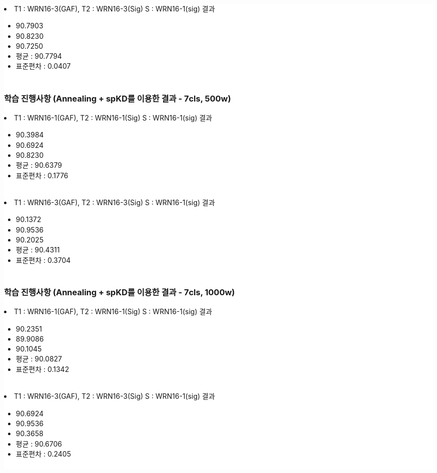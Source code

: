 <li> T1 : WRN16-3(GAF), T2 : WRN16-3(Sig) S : WRN16-1(sig) 결과 </li>
<ul>
<li> 90.7903 </li>
<li> 90.8230 </li>
<li> 90.7250 </li>
<li> 평균 : 90.7794 </li>
<li> 표준편차 : 0.0407 </li>
<br>
</ul>


### 학습 진행사항 (Annealing + spKD를 이용한 결과 - 7cls, 500w)
<li> T1 : WRN16-1(GAF), T2 : WRN16-1(Sig) S : WRN16-1(sig) 결과 </li>
<ul>
<li> 90.3984 </li>
<li> 90.6924 </li>
<li> 90.8230 </li>
<li> 평균 : 90.6379 </li>
<li> 표준편차 : 0.1776 </li>
<br>
</ul>

<li> T1 : WRN16-3(GAF), T2 : WRN16-3(Sig) S : WRN16-1(sig) 결과 </li>
<ul>
<li> 90.1372 </li>
<li> 90.9536 </li>
<li> 90.2025 </li>
<li> 평균 : 90.4311 </li>
<li> 표준편차 : 0.3704 </li>
<br>
</ul>


### 학습 진행사항 (Annealing + spKD를 이용한 결과 - 7cls, 1000w)
<li> T1 : WRN16-1(GAF), T2 : WRN16-1(Sig) S : WRN16-1(sig) 결과 </li>
<ul>
<li> 90.2351 </li>
<li> 89.9086 </li>
<li> 90.1045 </li>
<li> 평균 : 90.0827 </li>
<li> 표준편차 : 0.1342 </li>
<br>
</ul>

<li> T1 : WRN16-3(GAF), T2 : WRN16-3(Sig) S : WRN16-1(sig) 결과 </li>
<ul>
<li> 90.6924 </li>
<li> 90.9536 </li>
<li> 90.3658 </li>
<li> 평균 : 90.6706 </li>
<li> 표준편차 : 0.2405 </li>
<br>
</ul>
